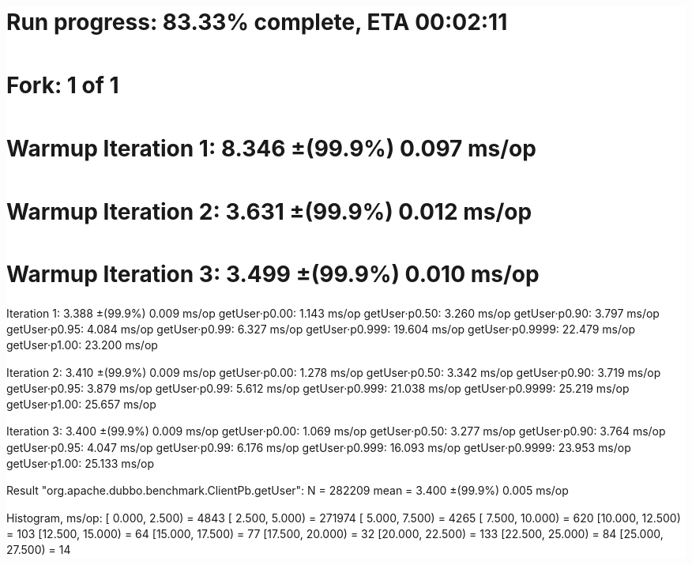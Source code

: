 # Run progress: 83.33% complete, ETA 00:02:11
# Fork: 1 of 1
# Warmup Iteration   1: 8.346 ±(99.9%) 0.097 ms/op
# Warmup Iteration   2: 3.631 ±(99.9%) 0.012 ms/op
# Warmup Iteration   3: 3.499 ±(99.9%) 0.010 ms/op
Iteration   1: 3.388 ±(99.9%) 0.009 ms/op
                 getUser·p0.00:   1.143 ms/op
                 getUser·p0.50:   3.260 ms/op
                 getUser·p0.90:   3.797 ms/op
                 getUser·p0.95:   4.084 ms/op
                 getUser·p0.99:   6.327 ms/op
                 getUser·p0.999:  19.604 ms/op
                 getUser·p0.9999: 22.479 ms/op
                 getUser·p1.00:   23.200 ms/op

Iteration   2: 3.410 ±(99.9%) 0.009 ms/op
                 getUser·p0.00:   1.278 ms/op
                 getUser·p0.50:   3.342 ms/op
                 getUser·p0.90:   3.719 ms/op
                 getUser·p0.95:   3.879 ms/op
                 getUser·p0.99:   5.612 ms/op
                 getUser·p0.999:  21.038 ms/op
                 getUser·p0.9999: 25.219 ms/op
                 getUser·p1.00:   25.657 ms/op

Iteration   3: 3.400 ±(99.9%) 0.009 ms/op
                 getUser·p0.00:   1.069 ms/op
                 getUser·p0.50:   3.277 ms/op
                 getUser·p0.90:   3.764 ms/op
                 getUser·p0.95:   4.047 ms/op
                 getUser·p0.99:   6.176 ms/op
                 getUser·p0.999:  16.093 ms/op
                 getUser·p0.9999: 23.953 ms/op
                 getUser·p1.00:   25.133 ms/op



Result "org.apache.dubbo.benchmark.ClientPb.getUser":
  N = 282209
  mean =      3.400 ±(99.9%) 0.005 ms/op

  Histogram, ms/op:
    [ 0.000,  2.500) = 4843 
    [ 2.500,  5.000) = 271974 
    [ 5.000,  7.500) = 4265 
    [ 7.500, 10.000) = 620 
    [10.000, 12.500) = 103 
    [12.500, 15.000) = 64 
    [15.000, 17.500) = 77 
    [17.500, 20.000) = 32 
    [20.000, 22.500) = 133 
    [22.500, 25.000) = 84 
    [25.000, 27.500) = 14 
